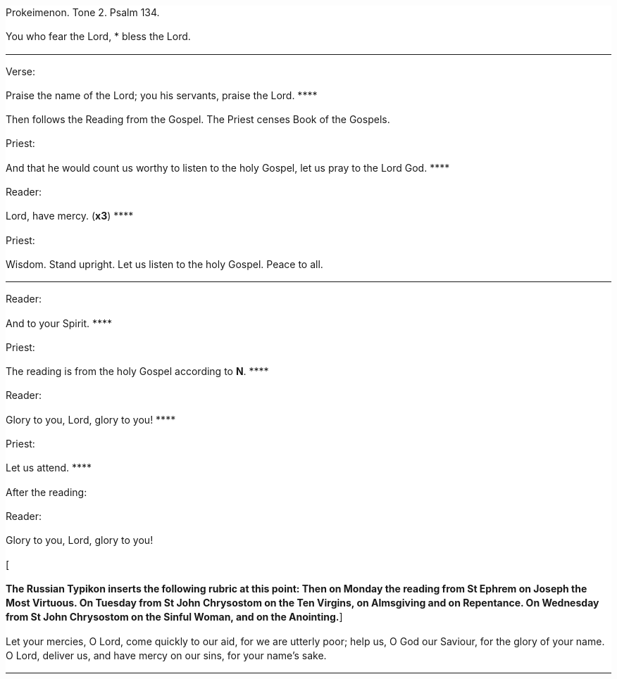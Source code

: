 Prokeimenon. Tone 2. Psalm 134.

You who fear the Lord, \* bless the Lord.

****

Verse:

Praise the name of the Lord; you his servants, praise the Lord. ****

Then follows the Reading from the Gospel. The Priest censes Book of the
Gospels.

Priest:

And that he would count us worthy to listen to the holy Gospel, let us
pray to the Lord God. ****

Reader:

Lord, have mercy. (**x3**) ****

Priest:

Wisdom. Stand upright. Let us listen to the holy Gospel. Peace to all.
****

Reader:

And to your Spirit. ****

Priest:

The reading is from the holy Gospel according to **N**. ****

Reader:

Glory to you, Lord, glory to you! ****

Priest:

Let us attend. ****

After the reading:

Reader:

Glory to you, Lord, glory to you!

\[

**The Russian Typikon inserts the following rubric at this point: Then
on Monday the reading from St Ephrem on Joseph the Most Virtuous. On
Tuesday from St John Chrysostom on the Ten Virgins, on Almsgiving and on
Repentance. On Wednesday from St John Chrysostom on the Sinful Woman,
and on the Anointing.**\]

Let your mercies, O Lord, come quickly to our aid, for we are utterly
poor; help us, O God our Saviour, for the glory of your name. O Lord,
deliver us, and have mercy on our sins, for your name’s sake.

****
